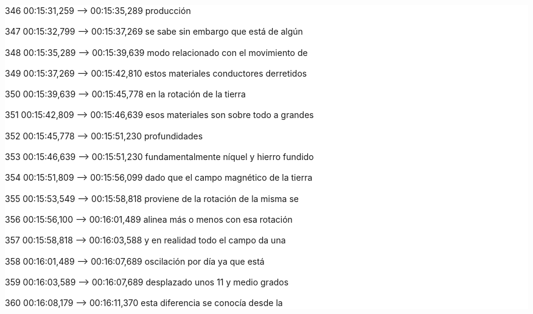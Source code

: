 346
00:15:31,259 --> 00:15:35,289
producción

347
00:15:32,799 --> 00:15:37,269
se sabe sin embargo que está de algún

348
00:15:35,289 --> 00:15:39,639
modo relacionado con el movimiento de

349
00:15:37,269 --> 00:15:42,810
estos materiales conductores derretidos

350
00:15:39,639 --> 00:15:45,778
en la rotación de la tierra

351
00:15:42,809 --> 00:15:46,639
esos materiales son sobre todo a grandes

352
00:15:45,778 --> 00:15:51,230
profundidades

353
00:15:46,639 --> 00:15:51,230
fundamentalmente níquel y hierro fundido

354
00:15:51,809 --> 00:15:56,099
dado que el campo magnético de la tierra

355
00:15:53,549 --> 00:15:58,818
proviene de la rotación de la misma se

356
00:15:56,100 --> 00:16:01,489
alinea más o menos con esa rotación

357
00:15:58,818 --> 00:16:03,588
y en realidad todo el campo da una

358
00:16:01,489 --> 00:16:07,689
oscilación por día ya que está

359
00:16:03,589 --> 00:16:07,689
desplazado unos 11 y medio grados

360
00:16:08,179 --> 00:16:11,370
esta diferencia se conocía desde la
